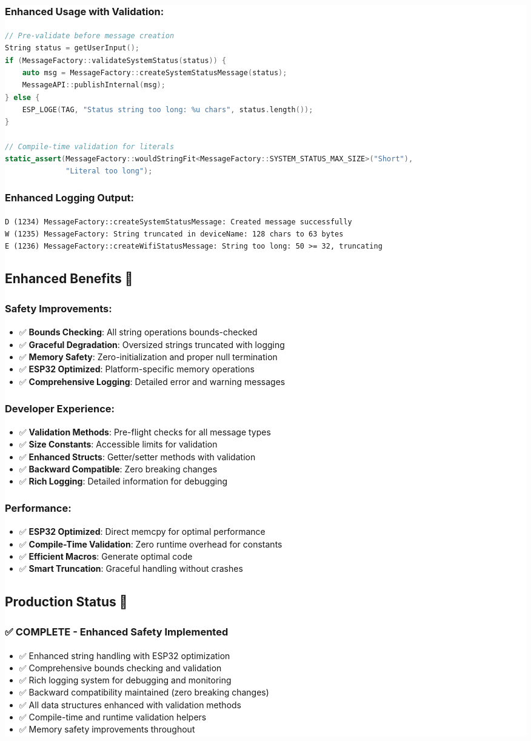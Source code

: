 ### **Enhanced Usage with Validation:**
```cpp
// Pre-validate before message creation
String status = getUserInput();
if (MessageFactory::validateSystemStatus(status)) {
    auto msg = MessageFactory::createSystemStatusMessage(status);
    MessageAPI::publishInternal(msg);
} else {
    ESP_LOGE(TAG, "Status string too long: %u chars", status.length());
}

// Compile-time validation for literals
static_assert(MessageFactory::wouldStringFit<MessageFactory::SYSTEM_STATUS_MAX_SIZE>("Short"), 
              "Literal too long");
```

### **Enhanced Logging Output:**
```
D (1234) MessageFactory::createSystemStatusMessage: Created message successfully
W (1235) MessageFactory: String truncated in deviceName: 128 chars to 63 bytes
E (1236) MessageFactory::createWifiStatusMessage: String too long: 50 >= 32, truncating
```

## Enhanced Benefits 🎯

### **Safety Improvements:**
- ✅ **Bounds Checking**: All string operations bounds-checked
- ✅ **Graceful Degradation**: Oversized strings truncated with logging
- ✅ **Memory Safety**: Zero-initialization and proper null termination
- ✅ **ESP32 Optimized**: Platform-specific memory operations
- ✅ **Comprehensive Logging**: Detailed error and warning messages

### **Developer Experience:**
- ✅ **Validation Methods**: Pre-flight checks for all message types
- ✅ **Size Constants**: Accessible limits for validation
- ✅ **Enhanced Structs**: Getter/setter methods with validation
- ✅ **Backward Compatible**: Zero breaking changes
- ✅ **Rich Logging**: Detailed information for debugging

### **Performance:**
- ✅ **ESP32 Optimized**: Direct memcpy for optimal performance
- ✅ **Compile-Time Validation**: Zero runtime overhead for constants
- ✅ **Efficient Macros**: Generate optimal code
- ✅ **Smart Truncation**: Graceful handling without crashes

## Production Status 🚦

### **✅ COMPLETE - Enhanced Safety Implemented**
- ✅ Enhanced string handling with ESP32 optimization
- ✅ Comprehensive bounds checking and validation
- ✅ Rich logging system for debugging and monitoring
- ✅ Backward compatibility maintained (zero breaking changes)
- ✅ All data structures enhanced with validation methods
- ✅ Compile-time and runtime validation helpers
- ✅ Memory safety improvements throughout
